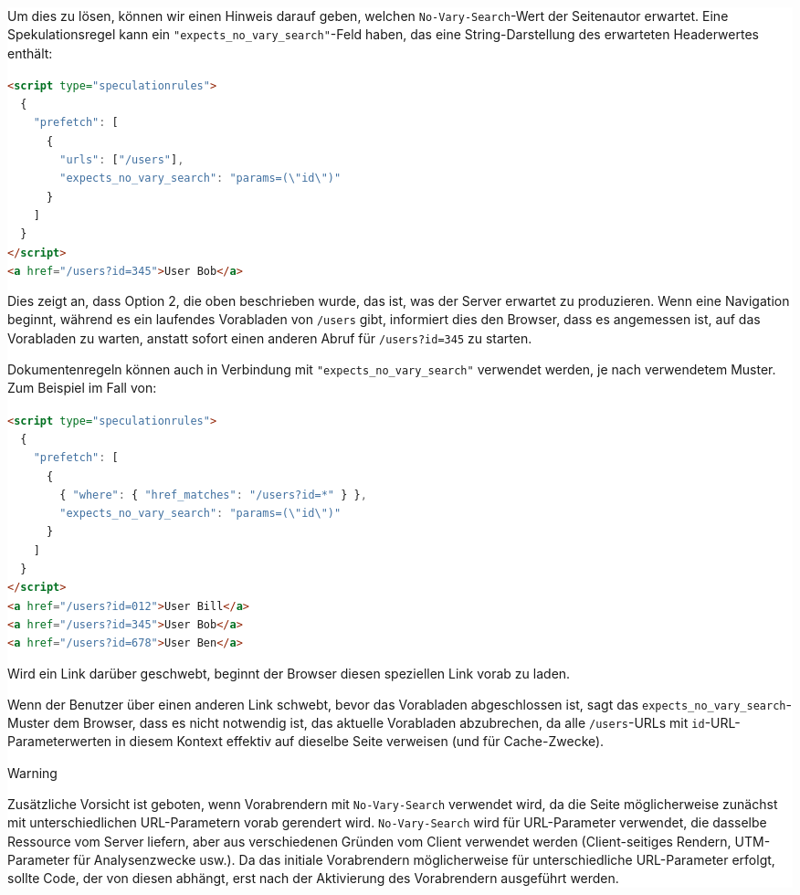 Um dies zu lösen, können wir einen Hinweis darauf geben, welchen `No-Vary-Search`-Wert der Seitenautor erwartet. Eine Spekulationsregel kann ein `"expects_no_vary_search"`-Feld haben, das eine String-Darstellung des erwarteten Headerwertes enthält:

```html
<script type="speculationrules">
  {
    "prefetch": [
      {
        "urls": ["/users"],
        "expects_no_vary_search": "params=(\"id\")"
      }
    ]
  }
</script>
<a href="/users?id=345">User Bob</a>
```

Dies zeigt an, dass Option 2, die oben beschrieben wurde, das ist, was der Server erwartet zu produzieren. Wenn eine Navigation beginnt, während es ein laufendes Vorabladen von `/users` gibt, informiert dies den Browser, dass es angemessen ist, auf das Vorabladen zu warten, anstatt sofort einen anderen Abruf für `/users?id=345` zu starten.

Dokumentenregeln können auch in Verbindung mit `"expects_no_vary_search"` verwendet werden, je nach verwendetem Muster. Zum Beispiel im Fall von:

```html
<script type="speculationrules">
  {
    "prefetch": [
      {
        { "where": { "href_matches": "/users?id=*" } },
        "expects_no_vary_search": "params=(\"id\")"
      }
    ]
  }
</script>
<a href="/users?id=012">User Bill</a>
<a href="/users?id=345">User Bob</a>
<a href="/users?id=678">User Ben</a>
```

Wird ein Link darüber geschwebt, beginnt der Browser diesen speziellen Link vorab zu laden.

Wenn der Benutzer über einen anderen Link schwebt, bevor das Vorabladen abgeschlossen ist, sagt das `expects_no_vary_search`-Muster dem Browser, dass es nicht notwendig ist, das aktuelle Vorabladen abzubrechen, da alle `/users`-URLs mit `id`-URL-Parameterwerten in diesem Kontext effektiv auf dieselbe Seite verweisen (und für Cache-Zwecke).

> [!WARNING]
> Zusätzliche Vorsicht ist geboten, wenn Vorabrendern mit `No-Vary-Search` verwendet wird, da die Seite möglicherweise zunächst mit unterschiedlichen URL-Parametern vorab gerendert wird. `No-Vary-Search` wird für URL-Parameter verwendet, die dasselbe Ressource vom Server liefern, aber aus verschiedenen Gründen vom Client verwendet werden (Client-seitiges Rendern, UTM-Parameter für Analysenzwecke usw.). Da das initiale Vorabrendern möglicherweise für unterschiedliche URL-Parameter erfolgt, sollte Code, der von diesen abhängt, erst nach der Aktivierung des Vorabrendern ausgeführt werden.
